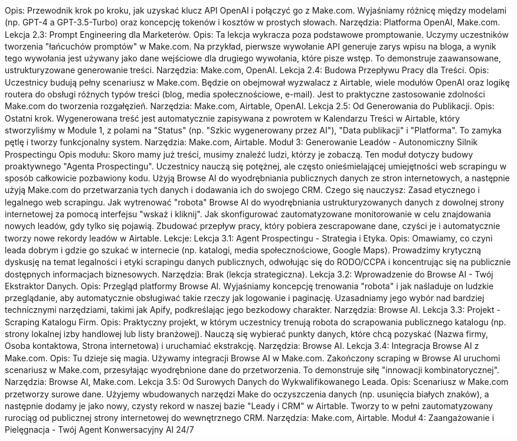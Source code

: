 Opis: Przewodnik krok po kroku, jak uzyskać klucz API OpenAI i połączyć go z Make.com. Wyjaśniamy różnicę między modelami (np. GPT-4 a GPT-3.5-Turbo) oraz koncepcję tokenów i kosztów w prostych słowach.
Narzędzia: Platforma OpenAI, Make.com.
Lekcja 2.3: Prompt Engineering dla Marketerów.
Opis: Ta lekcja wykracza poza podstawowe promptowanie. Uczymy uczestników tworzenia "łańcuchów promptów" w Make.com. Na przykład, pierwsze wywołanie API generuje zarys wpisu na bloga, a wynik tego wywołania jest używany jako dane wejściowe dla drugiego wywołania, które pisze wstęp. To demonstruje zaawansowane, ustrukturyzowane generowanie treści.
Narzędzia: Make.com, OpenAI.
Lekcja 2.4: Budowa Przepływu Pracy dla Treści.
Opis: Uczestnicy budują pełny scenariusz w Make.com. Będzie on obejmował wyzwalacz z Airtable, wiele modułów OpenAI oraz logikę routera do obsługi różnych typów treści (blog, media społecznościowe, e-mail). Jest to praktyczne zastosowanie zdolności Make.com do tworzenia rozgałęzień.
Narzędzia: Make.com, Airtable, OpenAI.
Lekcja 2.5: Od Generowania do Publikacji.
Opis: Ostatni krok. Wygenerowana treść jest automatycznie zapisywana z powrotem w Kalendarzu Treści w Airtable, który stworzyliśmy w Module 1, z polami na "Status" (np. "Szkic wygenerowany przez AI"), "Data publikacji" i "Platforma". To zamyka pętlę i tworzy funkcjonalny system.
Narzędzia: Make.com, Airtable.
Moduł 3: Generowanie Leadów - Autonomiczny Silnik Prospectingu
Opis modułu: Skoro mamy już treści, musimy znaleźć ludzi, którzy je zobaczą. Ten moduł dotyczy budowy proaktywnego "Agenta Prospectingu". Uczestnicy nauczą się potężnej, ale często onieśmielającej umiejętności web scrapingu w sposób całkowicie pozbawiony kodu. Użyją Browse AI do wyodrębniania publicznych danych ze stron internetowych, a następnie użyją Make.com do przetwarzania tych danych i dodawania ich do swojego CRM.
Czego się nauczysz:
Zasad etycznego i legalnego web scrapingu.
Jak wytrenować "robota" Browse AI do wyodrębniania ustrukturyzowanych danych z dowolnej strony internetowej za pomocą interfejsu "wskaż i kliknij".
Jak skonfigurować zautomatyzowane monitorowanie w celu znajdowania nowych leadów, gdy tylko się pojawią.
Zbudować przepływ pracy, który pobiera zescrapowane dane, czyści je i automatycznie tworzy nowe rekordy leadów w Airtable.
Lekcje:
Lekcja 3.1: Agent Prospectingu - Strategia i Etyka.
Opis: Omawiamy, co czyni leada dobrym i gdzie go szukać w internecie (np. katalogi, media społecznościowe, Google Maps). Prowadzimy krytyczną dyskusję na temat legalności i etyki scrapingu danych publicznych, odwołując się do RODO/CCPA i koncentrując się na publicznie dostępnych informacjach biznesowych.
Narzędzia: Brak (lekcja strategiczna).
Lekcja 3.2: Wprowadzenie do Browse AI - Twój Ekstraktor Danych.
Opis: Przegląd platformy Browse AI. Wyjaśniamy koncepcję trenowania "robota" i jak naśladuje on ludzkie przeglądanie, aby automatycznie obsługiwać takie rzeczy jak logowanie i paginację. Uzasadniamy jego wybór nad bardziej technicznymi narzędziami, takimi jak Apify, podkreślając jego bezkodowy charakter.
Narzędzia: Browse AI.
Lekcja 3.3: Projekt - Scraping Katalogu Firm.
Opis: Praktyczny projekt, w którym uczestnicy trenują robota do scrapowania publicznego katalogu (np. strony lokalnej izby handlowej lub listy branżowej). Nauczą się wybierać punkty danych, które chcą pozyskać (Nazwa firmy, Osoba kontaktowa, Strona internetowa) i uruchamiać ekstrakcję.
Narzędzia: Browse AI.
Lekcja 3.4: Integracja Browse AI z Make.com.
Opis: Tu dzieje się magia. Używamy integracji Browse AI w Make.com. Zakończony scraping w Browse AI uruchomi scenariusz w Make.com, przesyłając wyodrębnione dane do przetworzenia. To demonstruje siłę "innowacji kombinatorycznej".
Narzędzia: Browse AI, Make.com.
Lekcja 3.5: Od Surowych Danych do Wykwalifikowanego Leada.
Opis: Scenariusz w Make.com przetworzy surowe dane. Użyjemy wbudowanych narzędzi Make do oczyszczenia danych (np. usunięcia białych znaków), a następnie dodamy je jako nowy, czysty rekord w naszej bazie "Leady i CRM" w Airtable. Tworzy to w pełni zautomatyzowany rurociąg od publicznej strony internetowej do wewnętrznego CRM.
Narzędzia: Make.com, Airtable.
Moduł 4: Zaangażowanie i Pielęgnacja - Twój Agent Konwersacyjny AI 24/7